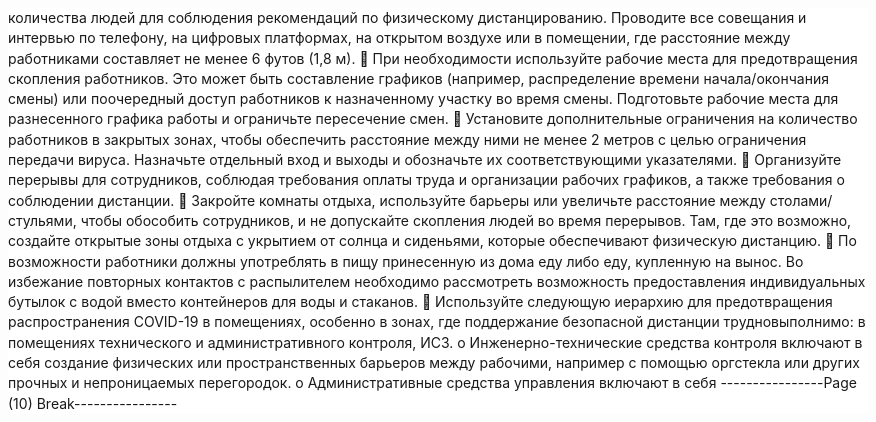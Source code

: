  
 
 
 
       
  
 
 
 
  
 
  
    
   
  
 
  
 
 
    
  
 
 
 
 
 
  
 
  
   
 
 
 
  
 
 
 
  
количества людей для соблюдения рекомендаций по физическому 
дистанцированию. Проводите все совещания и интервью по 
телефону, на цифровых платформах, на открытом воздухе или в 
помещении, где расстояние между работниками составляет не 
менее 6 футов (1,8 м). 
 При необходимости используйте рабочие места для 
предотвращения скопления работников. Это может быть 
составление графиков (например, распределение времени 
начала/окончания смены) или поочередный доступ работников к 
назначенному участку во время смены. Подготовьте рабочие места 
для разнесенного графика работы и ограничьте пересечение 
смен. 
 Установите дополнительные ограничения на количество работников 
в закрытых зонах, чтобы обеспечить расстояние между ними не 
менее 2 метров с целью ограничения передачи вируса. Назначьте 
отдельный вход и выходы и обозначьте их соответствующими 
указателями. 
 Организуйте перерывы для сотрудников, соблюдая требования 
оплаты труда и организации рабочих графиков, а также 
требования о соблюдении дистанции. 
 Закройте комнаты отдыха, используйте барьеры или увеличьте 
расстояние между столами/стульями, чтобы обособить 
сотрудников, и не допускайте скопления людей во время 
перерывов. Там, где это возможно, создайте открытые зоны отдыха 
с укрытием от солнца и сиденьями, которые обеспечивают 
физическую дистанцию. 
 По возможности работники должны употреблять в пищу 
принесенную из дома еду либо еду, купленную на вынос. Во 
избежание повторных контактов с распылителем необходимо 
рассмотреть возможность предоставления индивидуальных бутылок 
с водой вместо контейнеров для воды и стаканов. 
 Используйте следующую иерархию для предотвращения 
распространения COVID-19 в помещениях, особенно в зонах, где 
поддержание безопасной дистанции трудновыполнимо: в 
помещениях технического и административного контроля, ИСЗ. 
o Инженерно-технические средства контроля включают в себя 
создание физических или пространственных барьеров между 
рабочими, например с помощью оргстекла или других прочных 
и непроницаемых перегородок. 
o Административные средства управления включают в себя 
----------------Page (10) Break----------------
 